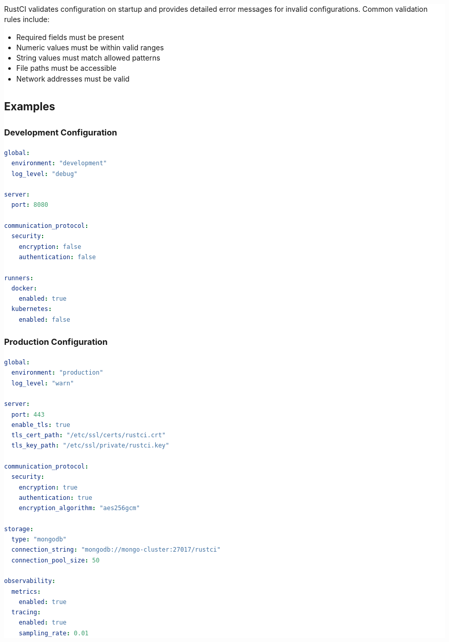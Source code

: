 RustCI validates configuration on startup and provides detailed error messages for invalid configurations. Common validation rules include:

- Required fields must be present
- Numeric values must be within valid ranges
- String values must match allowed patterns
- File paths must be accessible
- Network addresses must be valid

## Examples

### Development Configuration

```yaml
global:
  environment: "development"
  log_level: "debug"

server:
  port: 8080

communication_protocol:
  security:
    encryption: false
    authentication: false

runners:
  docker:
    enabled: true
  kubernetes:
    enabled: false
```

### Production Configuration

```yaml
global:
  environment: "production"
  log_level: "warn"

server:
  port: 443
  enable_tls: true
  tls_cert_path: "/etc/ssl/certs/rustci.crt"
  tls_key_path: "/etc/ssl/private/rustci.key"

communication_protocol:
  security:
    encryption: true
    authentication: true
    encryption_algorithm: "aes256gcm"

storage:
  type: "mongodb"
  connection_string: "mongodb://mongo-cluster:27017/rustci"
  connection_pool_size: 50

observability:
  metrics:
    enabled: true
  tracing:
    enabled: true
    sampling_rate: 0.01
```
